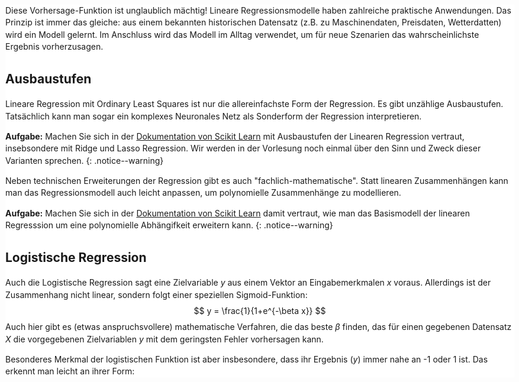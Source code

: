 Diese Vorhersage-Funktion ist unglaublich mächtig! Lineare Regressionsmodelle haben zahlreiche praktische Anwendungen. Das Prinzip ist immer das gleiche: aus einem bekannten historischen Datensatz (z.B. zu Maschinendaten, Preisdaten, Wetterdatten) wird ein Modell gelernt. Im Anschluss wird das Modell im Alltag verwendet, um für neue Szenarien das wahrscheinlichste Ergebnis vorherzusagen.

## Ausbaustufen

Lineare Regression mit Ordinary Least Squares ist nur die allereinfachste Form der Regression. Es gibt unzählige Ausbaustufen. Tatsächlich kann man sogar ein komplexes Neuronales Netz als Sonderform der Regression interpretieren.

**Aufgabe:** Machen Sie sich in der [Dokumentation von Scikit Learn](https://scikit-learn.org/stable/modules/linear_model.html#ordinary-least-squares) mit Ausbaustufen der Linearen Regression vertraut, insebsondere mit Ridge und Lasso Regression. Wir werden in der Vorlesung noch einmal über den Sinn und Zweck dieser Varianten sprechen.
{: .notice--warning} 

Neben technischen Erweiterungen der Regression gibt es auch "fachlich-mathematische". Statt linearen Zusammenhängen kann man das Regressionsmodell auch leicht anpassen, um polynomielle Zusammenhänge zu modellieren.

**Aufgabe:** Machen Sie sich in der [Dokumentation von Scikit Learn](https://scikit-learn.org/stable/modules/linear_model.html#polynomial-regression-extending-linear-models-with-basis-functions) damit vertraut, wie man das Basismodell der linearen Regresssion um eine polynomielle Abhängifkeit erweitern kann.
{: .notice--warning} 

## Logistische Regression

Auch die Logistische Regression sagt eine Zielvariable $y$ aus einem Vektor an Eingabemerkmalen $x$ voraus. Allerdings ist der Zusammenhang nicht linear, sondern folgt einer speziellen Sigmoid-Funktion:
$$
y = \frac{1}{1+e^{-\beta x}}
$$
Auch hier gibt es (etwas anspruchsvollere) mathematische Verfahren, die das beste $\beta$ finden, das für einen gegebenen Datensatz $X$ die vorgegebenen  Zielvariablen $y$ mit dem geringsten Fehler vorhersagen kann. 

Besonderes Merkmal der logistischen Funktion ist aber insbesondere, dass ihr Ergebnis ($y$) immer nahe an -1 oder 1 ist. Das erkennt man leicht an ihrer Form:
